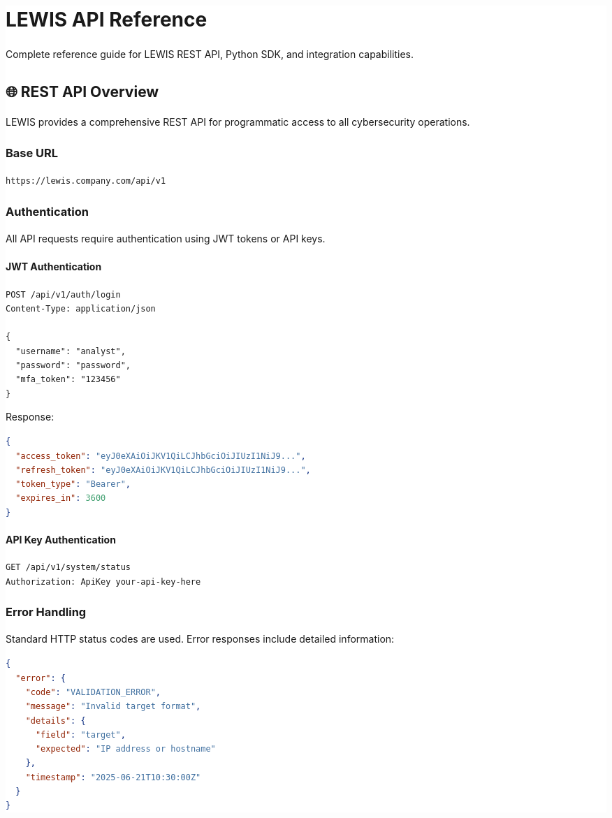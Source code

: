 # LEWIS API Reference

Complete reference guide for LEWIS REST API, Python SDK, and integration capabilities.

## 🌐 REST API Overview

LEWIS provides a comprehensive REST API for programmatic access to all cybersecurity operations.

### Base URL
```
https://lewis.company.com/api/v1
```

### Authentication
All API requests require authentication using JWT tokens or API keys.

#### JWT Authentication
```http
POST /api/v1/auth/login
Content-Type: application/json

{
  "username": "analyst",
  "password": "password",
  "mfa_token": "123456"
}
```

Response:
```json
{
  "access_token": "eyJ0eXAiOiJKV1QiLCJhbGciOiJIUzI1NiJ9...",
  "refresh_token": "eyJ0eXAiOiJKV1QiLCJhbGciOiJIUzI1NiJ9...",
  "token_type": "Bearer",
  "expires_in": 3600
}
```

#### API Key Authentication
```http
GET /api/v1/system/status
Authorization: ApiKey your-api-key-here
```

### Error Handling
Standard HTTP status codes are used. Error responses include detailed information:

```json
{
  "error": {
    "code": "VALIDATION_ERROR",
    "message": "Invalid target format",
    "details": {
      "field": "target",
      "expected": "IP address or hostname"
    },
    "timestamp": "2025-06-21T10:30:00Z"
  }
}
```
